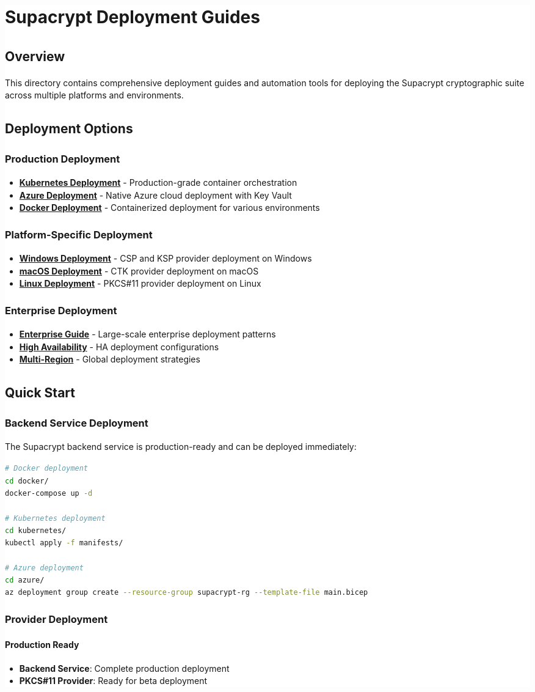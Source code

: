 # Supacrypt Deployment Guides

## Overview

This directory contains comprehensive deployment guides and automation tools for deploying the Supacrypt cryptographic suite across multiple platforms and environments.

## Deployment Options

### Production Deployment
- **[Kubernetes Deployment](kubernetes/)** - Production-grade container orchestration
- **[Azure Deployment](azure/)** - Native Azure cloud deployment with Key Vault
- **[Docker Deployment](docker/)** - Containerized deployment for various environments

### Platform-Specific Deployment
- **[Windows Deployment](windows/)** - CSP and KSP provider deployment on Windows
- **[macOS Deployment](macos/)** - CTK provider deployment on macOS  
- **[Linux Deployment](linux/)** - PKCS#11 provider deployment on Linux

### Enterprise Deployment
- **[Enterprise Guide](enterprise/)** - Large-scale enterprise deployment patterns
- **[High Availability](high-availability/)** - HA deployment configurations
- **[Multi-Region](multi-region/)** - Global deployment strategies

## Quick Start

### Backend Service Deployment
The Supacrypt backend service is production-ready and can be deployed immediately:

```bash
# Docker deployment
cd docker/
docker-compose up -d

# Kubernetes deployment  
cd kubernetes/
kubectl apply -f manifests/

# Azure deployment
cd azure/
az deployment group create --resource-group supacrypt-rg --template-file main.bicep
```

### Provider Deployment

#### Production Ready
- **Backend Service**: Complete production deployment
- **PKCS#11 Provider**: Ready for beta deployment

